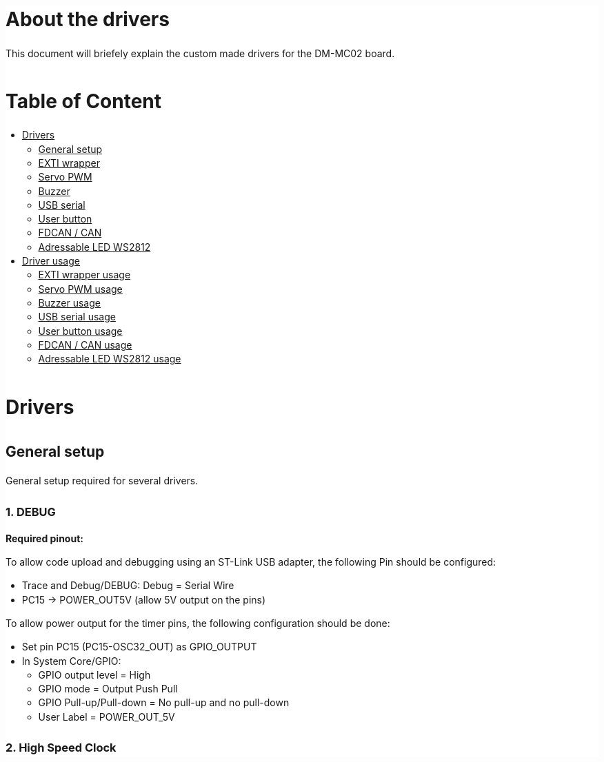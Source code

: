 # About the drivers

This document will briefely explain the custom made drivers for the DM-MC02 board.

# Table of Content

- [Drivers](#drivers)
    - [General setup](#general-setup)
    - [EXTI wrapper](#exti-wrapper-driver_extich)
    - [Servo PWM](#servo-pwm-driver_servo_pwmch)
    - [Buzzer](#buzzer-driver_buzzerch)
    - [USB serial](#usb-serial-driver_usb_serialch)
    - [User button](#user-button-driver_user_buttonhc)
    - [FDCAN / CAN](#fdcan--can)
    - [Adressable LED WS2812](#adressable-led-ws2812-ws2812ch)
- [Driver usage](#driver-usage)
    - [EXTI wrapper usage](#exti-wrapper-usage)
    - [Servo PWM usage](#servo-pwm-usage)
    - [Buzzer usage](#buzzer-usage)
    - [USB serial usage](#usb-serial-usage)
    - [User button usage](#user-button-usage)
    - [FDCAN / CAN usage](#fdcan--can-usage)
    - [Adressable LED WS2812 usage](#adressable-led-ws2812-usage)

# Drivers

## General setup

General setup required for several drivers.

### 1. DEBUG

**Required pinout:**

To allow code upload and debugging using an ST-Link USB adapter, the following Pin should be configured:
- Trace and Debug/DEBUG: Debug = Serial Wire
- PC15 -> POWER_OUT5V (allow 5V output on the pins)

To allow power output for the timer pins, the following configuration should be done:
- Set pin PC15 (PC15-OSC32_OUT) as GPIO_OUTPUT
- In System Core/GPIO:
    - GPIO output level = High
    - GPIO mode = Output Push Pull
    - GPIO Pull-up/Pull-down = No pull-up and no pull-down
    - User Label = POWER_OUT_5V

### 2. High Speed Clock
